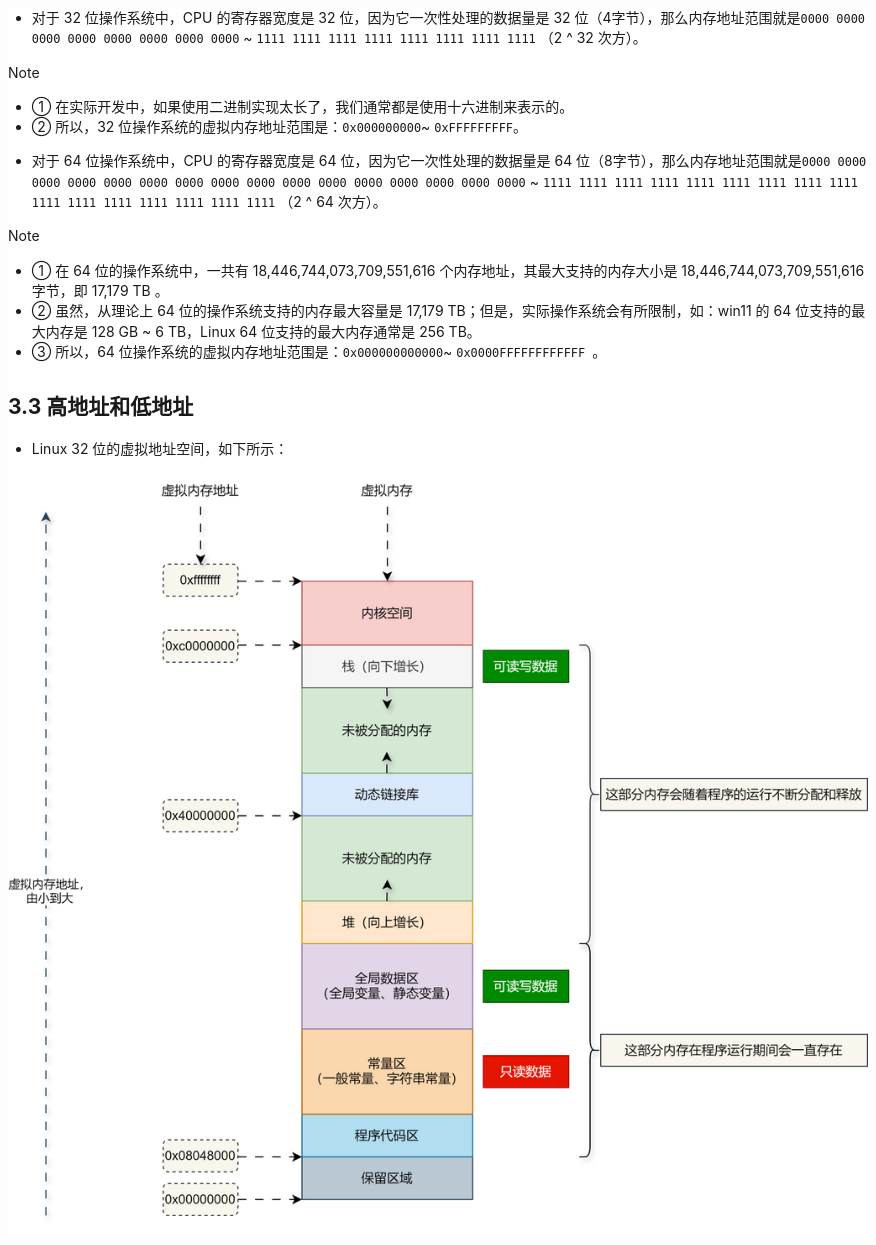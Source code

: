 * 对于 32 位操作系统中，CPU 的寄存器宽度是 32 位，因为它一次性处理的数据量是 32 位（4字节），那么内存地址范围就是`0000 0000 0000 0000 0000 0000 0000 0000` ~ `1111 1111 1111 1111 1111 1111 1111 1111` （2 ^ 32 次方）。

> [!NOTE]
>
> * ① 在实际开发中，如果使用二进制实现太长了，我们通常都是使用十六进制来表示的。
> * ② 所以，32 位操作系统的虚拟内存地址范围是：`0x000000000`~ `0xFFFFFFFFF`。

* 对于 64 位操作系统中，CPU 的寄存器宽度是 64 位，因为它一次性处理的数据量是 64 位（8字节），那么内存地址范围就是`0000 0000 0000 0000 0000 0000 0000 0000 0000 0000 0000 0000 0000 0000 0000 0000` ~ `1111 1111 1111 1111 1111 1111 1111 1111 1111 1111 1111 1111 1111 1111 1111 1111` （2 ^ 64 次方）。

> [!NOTE]
>
> - ① 在 64 位的操作系统中，一共有 18,446,744,073,709,551,616 个内存地址，其最大支持的内存大小是 18,446,744,073,709,551,616 字节，即 17,179 TB 。
> - ② 虽然，从理论上 64 位的操作系统支持的内存最大容量是 17,179 TB；但是，实际操作系统会有所限制，如：win11 的 64 位支持的最大内存是 128 GB ~ 6 TB，Linux 64 位支持的最大内存通常是 256 TB。
> - ③ 所以，64 位操作系统的虚拟内存地址范围是：`0x000000000000`~ `0x0000FFFFFFFFFFFF `。

## 3.3 高地址和低地址

* Linux 32 位的虚拟地址空间，如下所示：

![](./assets/24.svg)
